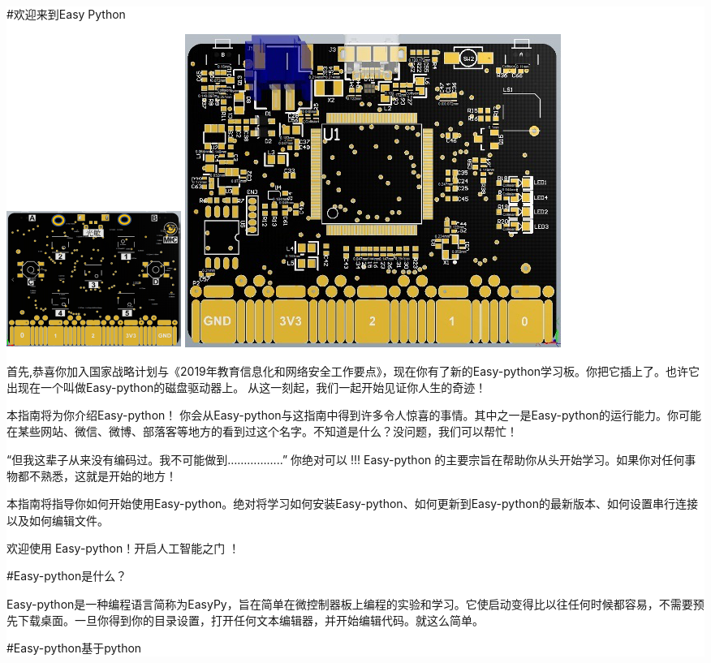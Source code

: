 #欢迎来到Easy Python

![](https://raw.githubusercontent.com/Honor-D/EasyPython/master/img/xinpian1.png)  ![](https://raw.githubusercontent.com/Honor-D/EasyPython/master/img/xinpian2.png)

首先,恭喜你加入国家战略计划与《2019年教育信息化和网络安全工作要点》，现在你有了新的Easy-python学习板。你把它插上了。也许它出现在一个叫做Easy-python的磁盘驱动器上。
从这一刻起，我们一起开始见证你人生的奇迹！

本指南将为你介绍Easy-python！
你会从Easy-python与这指南中得到许多令人惊喜的事情。其中之一是Easy-python的运行能力。你可能在某些网站、微信、微博、部落客等地方的看到过这个名字。不知道是什么？没问题，我们可以帮忙！

“但我这辈子从来没有编码过。我不可能做到……………..”
你绝对可以 !!! Easy-python 的主要宗旨在帮助你从头开始学习。如果你对任何事物都不熟悉，这就是开始的地方！

本指南将指导你如何开始使用Easy-python。绝对将学习如何安装Easy-python、如何更新到Easy-python的最新版本、如何设置串行连接以及如何编辑文件。

欢迎使用 Easy-python！开启人工智能之门 ！




#Easy-python是什么？

Easy-python是一种编程语言简称为EasyPy，旨在简单在微控制器板上编程的实验和学习。它使启动变得比以往任何时候都容易，不需要预先下载桌面。一旦你得到你的目录设置，打开任何文本编辑器，并开始编辑代码。就这么简单。

#Easy-python基于python
